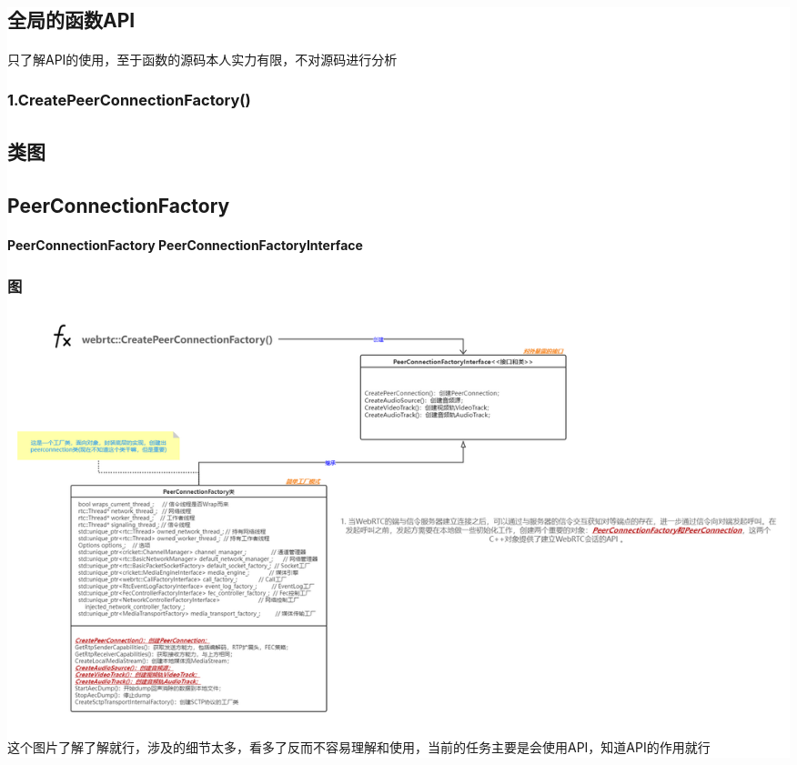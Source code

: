 

## 全局的函数API

只了解API的使用，至于函数的源码本人实力有限，不对源码进行分析

### 1.CreatePeerConnectionFactory()

## 类图

## PeerConnectionFactory

**PeerConnectionFactory    PeerConnectionFactoryInterface**

### 图



<img src="webrtc学习.assets/PeerConnectionFactoryUML类图.png" style="zoom:200%;" />





这个图片了解了解就行，涉及的细节太多，看多了反而不容易理解和使用，当前的任务主要是会使用API，知道API的作用就行
